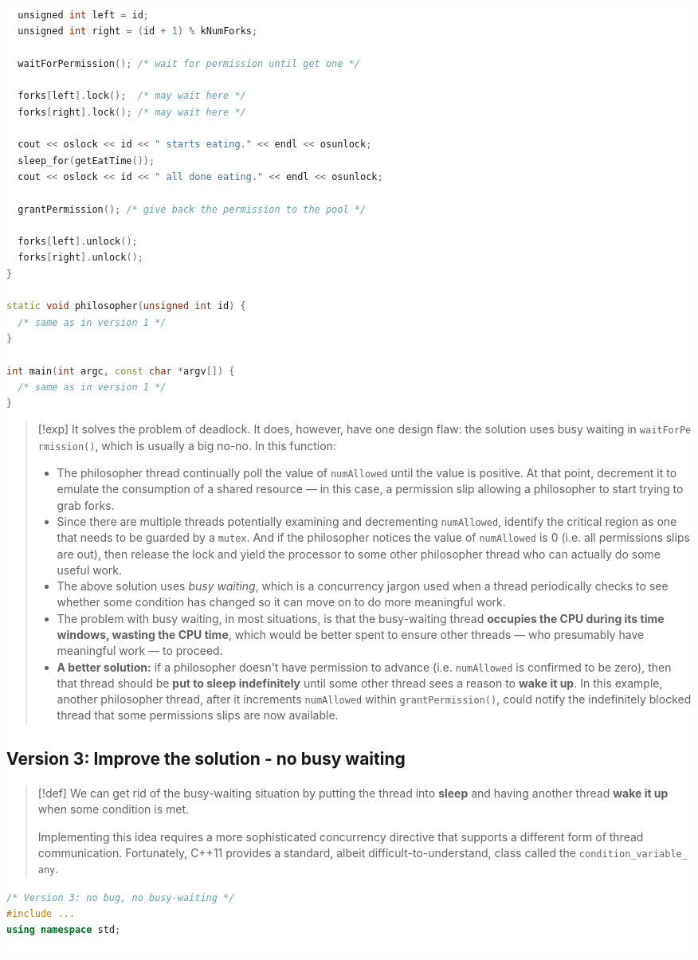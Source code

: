 ```c++
  unsigned int left = id;  
  unsigned int right = (id + 1) % kNumForks;  
​  
  waitForPermission(); /* wait for permission until get one */  
​  
  forks[left].lock();  /* may wait here */  
  forks[right].lock(); /* may wait here */  
​  
  cout << oslock << id << " starts eating." << endl << osunlock;  
  sleep_for(getEatTime());  
  cout << oslock << id << " all done eating." << endl << osunlock;  
​  
  grantPermission(); /* give back the permission to the pool */  
​  
  forks[left].unlock();  
  forks[right].unlock();  
}  
​  
static void philosopher(unsigned int id) {  
  /* same as in version 1 */  
}  
​  
int main(int argc, const char *argv[]) {  
  /* same as in version 1 */  
}   
```
> [!exp]
> It solves the problem of deadlock. It does, however, have one design flaw: the solution uses busy waiting in `waitForPermission()`, which is usually a big no-no. In this function:
> - The philosopher thread continually poll the value of `numAllowed` until the value is positive. At that point, decrement it to emulate the consumption of a shared resource — in this case, a permission slip allowing a philosopher to start trying to grab forks.
> - Since there are multiple threads potentially examining and decrementing `numAllowed`, identify the critical region as one that needs to be guarded by a `mutex`. And if the philosopher notices the value of `numAllowed` is 0 (i.e. all permissions slips are out), then release the lock and yield the processor to some other philosopher thread who can actually do some useful work.
> - The above solution uses _busy waiting_, which is a concurrency jargon used when a thread periodically checks to see whether some condition has changed so it can move on to do more meaningful work.
> - The problem with busy waiting, in most situations, is that the busy-waiting thread **occupies the CPU during its time windows, wasting the CPU time**, which would be better spent to ensure other threads — who presumably have meaningful work — to proceed.
> - **A better solution:** if a philosopher doesn't have permission to advance (i.e. `numAllowed` is confirmed to be zero), then that thread should be **put to sleep indefinitely** until some other thread sees a reason to **wake it up**. In this example, another philosopher thread, after it increments `numAllowed` within `grantPermission()`, could notify the indefinitely blocked thread that some permissions slips are now available.




## Version 3: Improve the solution - no busy waiting
> [!def]
> We can get rid of the busy-waiting situation by putting the thread into **sleep** and having another thread **wake it up** when some condition is met.
> 
> Implementing this idea requires a more sophisticated concurrency directive that supports a different form of thread communication. Fortunately, C++11 provides a standard, albeit difficult-to-understand, class called the `condition_variable_any`.
```c++
/* Version 3: no bug, no busy-waiting */  
#include ...  
using namespace std;  
​  
```